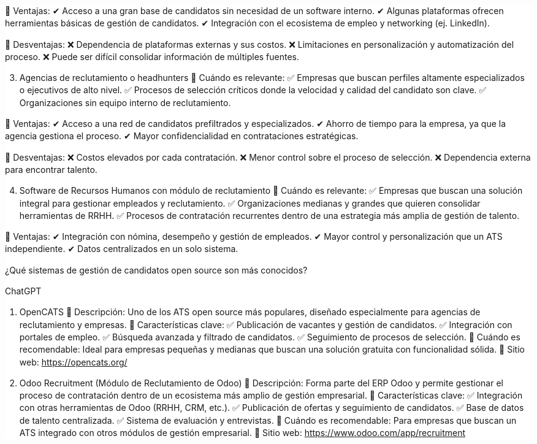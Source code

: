 📌 Ventajas:
✔ Acceso a una gran base de candidatos sin necesidad de un software interno.
✔ Algunas plataformas ofrecen herramientas básicas de gestión de candidatos.
✔ Integración con el ecosistema de empleo y networking (ej. LinkedIn).

📌 Desventajas:
❌ Dependencia de plataformas externas y sus costos.
❌ Limitaciones en personalización y automatización del proceso.
❌ Puede ser difícil consolidar información de múltiples fuentes.

3. Agencias de reclutamiento o headhunters
📌 Cuándo es relevante:
✅ Empresas que buscan perfiles altamente especializados o ejecutivos de alto nivel.
✅ Procesos de selección críticos donde la velocidad y calidad del candidato son clave.
✅ Organizaciones sin equipo interno de reclutamiento.

📌 Ventajas:
✔ Acceso a una red de candidatos prefiltrados y especializados.
✔ Ahorro de tiempo para la empresa, ya que la agencia gestiona el proceso.
✔ Mayor confidencialidad en contrataciones estratégicas.

📌 Desventajas:
❌ Costos elevados por cada contratación.
❌ Menor control sobre el proceso de selección.
❌ Dependencia externa para encontrar talento.

4. Software de Recursos Humanos con módulo de reclutamiento
📌 Cuándo es relevante:
✅ Empresas que buscan una solución integral para gestionar empleados y reclutamiento.
✅ Organizaciones medianas y grandes que quieren consolidar herramientas de RRHH.
✅ Procesos de contratación recurrentes dentro de una estrategia más amplia de gestión de talento.

📌 Ventajas:
✔ Integración con nómina, desempeño y gestión de empleados.
✔ Mayor control y personalización que un ATS independiente.
✔ Datos centralizados en un solo sistema.

¿Qué sistemas de gestión de candidatos open source son más conocidos?

ChatGPT
1. OpenCATS
🔹 Descripción: Uno de los ATS open source más populares, diseñado especialmente para agencias de reclutamiento y empresas.
🔹 Características clave:
✅ Publicación de vacantes y gestión de candidatos.
✅ Integración con portales de empleo.
✅ Búsqueda avanzada y filtrado de candidatos.
✅ Seguimiento de procesos de selección.
🔹 Cuándo es recomendable: Ideal para empresas pequeñas y medianas que buscan una solución gratuita con funcionalidad sólida.
🔹 Sitio web: https://opencats.org/

2. Odoo Recruitment (Módulo de Reclutamiento de Odoo)
🔹 Descripción: Forma parte del ERP Odoo y permite gestionar el proceso de contratación dentro de un ecosistema más amplio de gestión empresarial.
🔹 Características clave:
✅ Integración con otras herramientas de Odoo (RRHH, CRM, etc.).
✅ Publicación de ofertas y seguimiento de candidatos.
✅ Base de datos de talento centralizada.
✅ Sistema de evaluación y entrevistas.
🔹 Cuándo es recomendable: Para empresas que buscan un ATS integrado con otros módulos de gestión empresarial.
🔹 Sitio web: https://www.odoo.com/app/recruitment
